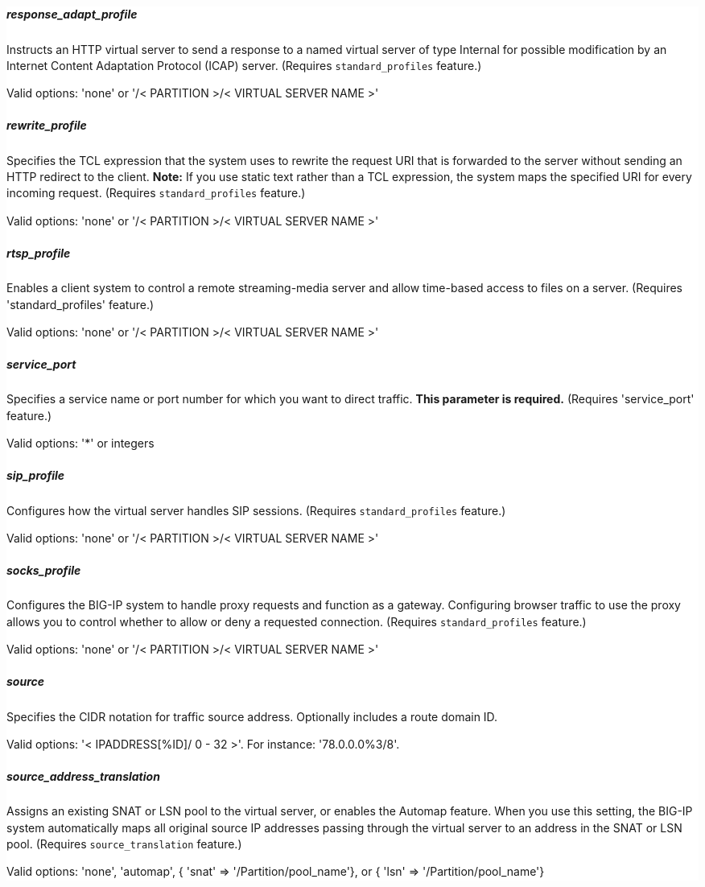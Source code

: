 ##### response_adapt_profile

Instructs an HTTP virtual server to send a response to a named virtual server of type Internal for possible modification by an Internet Content Adaptation Protocol (ICAP) server. (Requires `standard_profiles` feature.)

Valid options: 'none' or '/< PARTITION >/< VIRTUAL SERVER NAME >'

##### rewrite_profile

Specifies the TCL expression that the system uses to rewrite the request URI that is forwarded to the server without sending an HTTP redirect to the client. **Note:** If you use static text rather than a TCL expression, the system maps the specified URI for every incoming request. (Requires `standard_profiles` feature.)

Valid options: 'none' or '/< PARTITION >/< VIRTUAL SERVER NAME >'

##### rtsp_profile

Enables a client system to control a remote streaming-media server and allow time-based access to files on a server. (Requires 'standard_profiles' feature.)

Valid options: 'none' or '/< PARTITION >/< VIRTUAL SERVER NAME >'

##### service_port

Specifies a service name or port number for which you want to direct traffic. **This parameter is required.** (Requires 'service_port' feature.)

Valid options: '*' or integers

##### sip_profile

Configures how the virtual server handles SIP sessions. (Requires `standard_profiles` feature.)

Valid options: 'none' or '/< PARTITION >/< VIRTUAL SERVER NAME >'

##### socks_profile

Configures the BIG-IP system to handle proxy requests and function as a gateway. Configuring browser traffic to use the proxy allows you to control whether to allow or deny a requested connection. (Requires `standard_profiles` feature.)

Valid options: 'none' or '/< PARTITION >/< VIRTUAL SERVER NAME >'

##### source

Specifies the CIDR notation for traffic source address. Optionally includes a route domain ID.

Valid options: '< IPADDRESS[%ID]/ 0 - 32 >'. For instance: '78.0.0.0%3/8'.

##### source_address_translation

Assigns an existing SNAT or LSN pool to the virtual server, or enables the Automap feature. When you use this setting, the BIG-IP system automatically maps all original source IP addresses passing through the virtual server to an address in the SNAT or LSN pool. (Requires `source_translation` feature.)

Valid options: 'none', 'automap', { 'snat' => '/Partition/pool_name'}, or { 'lsn' => '/Partition/pool_name'}
